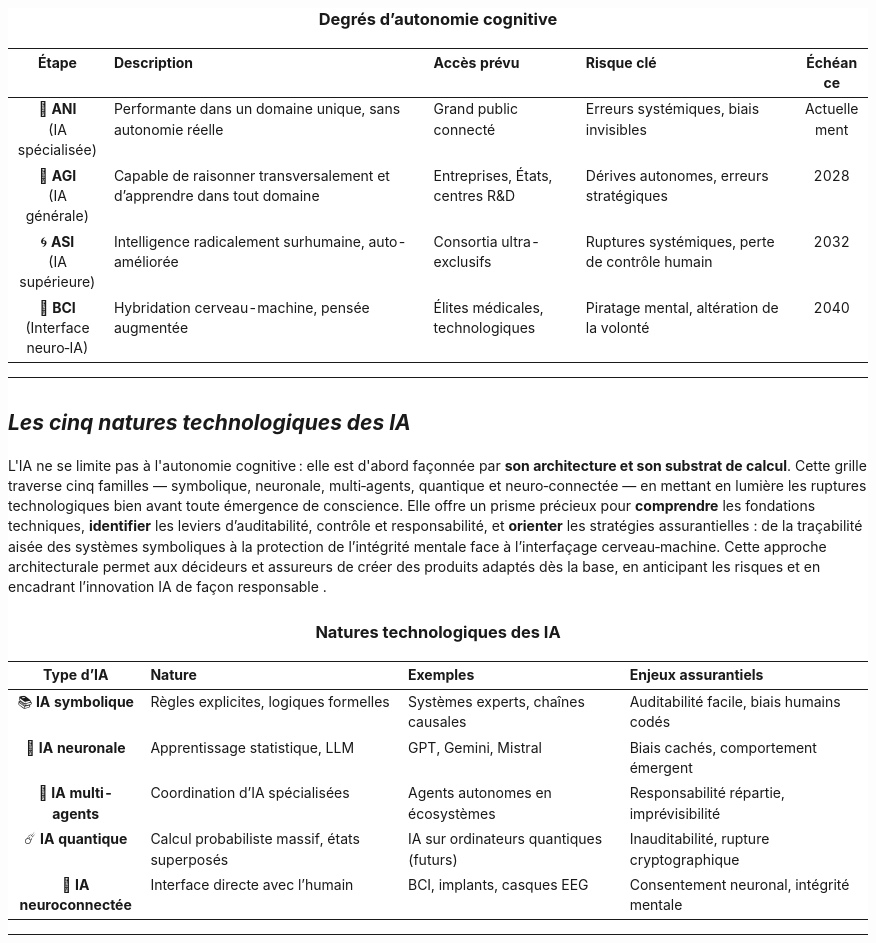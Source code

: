 <div style="text-align: center;">
<h3>Degrés d’autonomie cognitive</h3>
</div>

| Étape | Description | Accès prévu | Risque clé | Échéance |
|:--:|:--|:--|:--|:--:|
| 🔧 **ANI**<br/>(IA spécialisée) | Performante dans un domaine unique, sans autonomie réelle | Grand public connecté | Erreurs systémiques, biais invisibles | Actuellement |
| 🧩 **AGI**<br/>(IA générale) | Capable de raisonner transversalement et d’apprendre dans tout domaine | Entreprises, États, centres R&D | Dérives autonomes, erreurs stratégiques | 2028 |
| 🌀 **ASI**<br/>(IA supérieure) | Intelligence radicalement surhumaine, auto-améliorée | Consortia ultra-exclusifs | Ruptures systémiques, perte de contrôle humain | 2032 |
| 🧠 **BCI**<br/>(Interface neuro‑IA) | Hybridation cerveau-machine, pensée augmentée | Élites médicales, technologiques | Piratage mental, altération de la volonté | 2040 |

---

## ***Les cinq natures technologiques des IA***

L'IA ne se limite pas à l'autonomie cognitive : elle est d'abord façonnée par **son architecture et son substrat de calcul**. Cette grille traverse cinq familles — symbolique, neuronale, multi‑agents, quantique et neuro‑connectée — en mettant en lumière les ruptures technologiques bien avant toute émergence de conscience. Elle offre un prisme précieux pour **comprendre** les fondations techniques, **identifier** les leviers d’auditabilité, contrôle et responsabilité, et **orienter** les stratégies assurantielles : de la traçabilité aisée des systèmes symboliques à la protection de l’intégrité mentale face à l’interfaçage cerveau‑machine. Cette approche architecturale permet aux décideurs et assureurs de créer des produits adaptés dès la base, en anticipant les risques et en encadrant l’innovation IA de façon responsable .

<div style="text-align: center;">
<h3>Natures technologiques des IA</h3>
</div>

| Type d’IA | Nature | Exemples | Enjeux assurantiels |
|:--:|:--|:--|:--|
| 📚 **IA symbolique** | Règles explicites, logiques formelles | Systèmes experts, chaînes causales | Auditabilité facile, biais humains codés |
| 🧬 **IA neuronale** | Apprentissage statistique, LLM | GPT, Gemini, Mistral | Biais cachés, comportement émergent |
| 🤝 **IA multi-agents** | Coordination d’IA spécialisées | Agents autonomes en écosystèmes | Responsabilité répartie, imprévisibilité |
| ☄️ **IA quantique** | Calcul probabiliste massif, états superposés | IA sur ordinateurs quantiques (futurs) | Inauditabilité, rupture cryptographique |
| 🔗 **IA neuroconnectée** | Interface directe avec l’humain | BCI, implants, casques EEG | Consentement neuronal, intégrité mentale |

---
